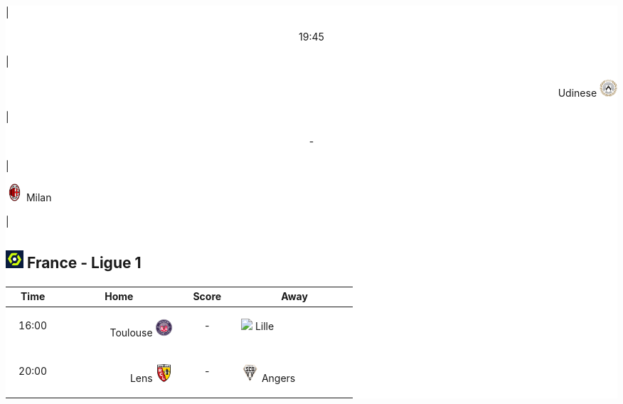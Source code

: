 | <p align="center">19:45</p> | <p align="right">Udinese <img src="/static/logos/Udinese Calcio.png" height="25px"></p> | <p align="center">-</p> | <p align="left"><img src="/static/logos/AC Milan.png" height="25px"> Milan</p> |
</div>


## <img src="/static/logos/France-Ligue 1.png" height="25px"> France - Ligue 1

<div align="center">

&emsp;Time&emsp; | &emsp;&emsp;&emsp;&emsp;Home&emsp;&emsp;&emsp;&emsp; | &emsp;Score&emsp; | &emsp;&emsp;&emsp;&emsp;Away&emsp;&emsp;&emsp;&emsp; |
| ------------ | ------------ | ------------ | ------------ |
| <p align="center">16:00</p> | <p align="right">Toulouse <img src="/static/logos/Toulouse FC.png" height="25px"></p> | <p align="center">-</p> | <p align="left"><img src="/static/logos/Lille OSC Métropole.png" height="25px"> Lille</p> |
| <p align="center">20:00</p> | <p align="right">Lens <img src="/static/logos/Racing Club de Lens.png" height="25px"></p> | <p align="center">-</p> | <p align="left"><img src="/static/logos/Angers Sporting Club de l'Ouest.png" height="25px"> Angers</p> |
</div>
